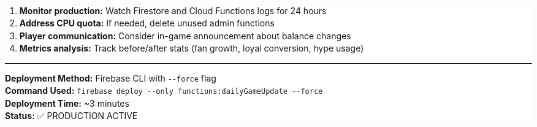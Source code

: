 1. **Monitor production:** Watch Firestore and Cloud Functions logs for 24 hours
2. **Address CPU quota:** If needed, delete unused admin functions
3. **Player communication:** Consider in-game announcement about balance changes
4. **Metrics analysis:** Track before/after stats (fan growth, loyal conversion, hype usage)

---

**Deployment Method:** Firebase CLI with `--force` flag  
**Command Used:** `firebase deploy --only functions:dailyGameUpdate --force`  
**Deployment Time:** ~3 minutes  
**Status:** ✅ PRODUCTION ACTIVE
